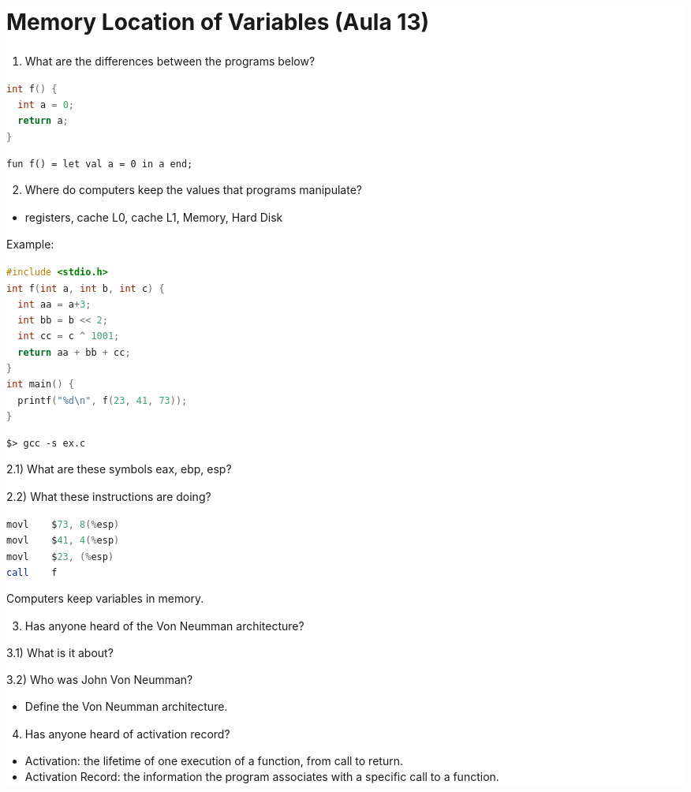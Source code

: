 # Memory Location of Variables (Aula 13)

1) What are the differences between the programs below?
```c
int f() {
  int a = 0;
  return a;
}
```
```
fun f() = let val a = 0 in a end;
```

2) Where do computers keep the values that programs manipulate?
- registers, cache L0, cache L1, Memory, Hard Disk

Example:
```c
#include <stdio.h>
int f(int a, int b, int c) {
  int aa = a+3;
  int bb = b << 2;
  int cc = c ^ 1001;
  return aa + bb + cc;
}
int main() {
  printf("%d\n", f(23, 41, 73));
}
```

```
$> gcc -s ex.c
```

2.1) What are these symbols eax, ebp, esp?

2.2) What these instructions are doing?
```as
movl    $73, 8(%esp)
movl    $41, 4(%esp)
movl    $23, (%esp)
call    f
```

Computers keep variables in memory.

3) Has anyone heard of the Von Neumman architecture?

3.1) What is it about?

3.2) Who was John Von Neumman?
- Define the Von Neumman architecture.

4) Has anyone heard of activation record?
- Activation: the lifetime of one execution of a function, from call to
  return.
- Activation Record: the information the program associates with a
  specific call to a function.
